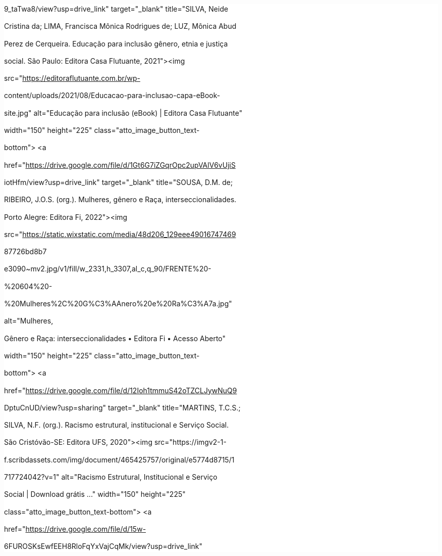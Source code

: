 9_taTwa8/view?usp=drive_link" target="_blank" title="SILVA, Neide 

Cristina da; LIMA, Francisca Mônica Rodrigues de; LUZ, Mônica Abud 

Perez de Cerqueira. Educação para inclusão gênero, etnia e justiça 

social. São Paulo: Editora Casa Flutuante, 2021"><img 

src="https://editoraflutuante.com.br/wp-

content/uploads/2021/08/Educacao-para-inclusao-capa-eBook-

site.jpg" alt="Educação para inclusão (eBook) | Editora Casa Flutuante" 

width="150" height="225" class="atto_image_button_text-

bottom"></a>&nbsp;<a 

href="https://drive.google.com/file/d/1Gt6G7iZGqrOpc2upVAlV6vUjiS

iotHfm/view?usp=drive_link" target="_blank" title="SOUSA, D.M. de; 

RIBEIRO, J.O.S. (org.). Mulheres, gênero e Raça, interseccionalidades. 

Porto Alegre: Editora Fi, 2022"><img 

src="https://static.wixstatic.com/media/48d206_129eee49016747469

87726bd8b7

e3090~mv2.jpg/v1/fill/w_2331,h_3307,al_c,q_90/FRENTE%20-

%20604%20-

%20Mulheres%2C%20G%C3%AAnero%20e%20Ra%C3%A7a.jpg" 

alt="Mulheres, 

Gênero e Raça: interseccionalidades • Editora Fi • Acesso Aberto" 

width="150" height="225" class="atto_image_button_text-

bottom"></a>&nbsp;<a 

href="https://drive.google.com/file/d/12Ioh1tmmuS42oTZCLJywNuQ9

DptuCnUD/view?usp=sharing" target="_blank" title="MARTINS, T.C.S.; 

SILVA, N.F. (org.). Racismo estrutural, institucional e Serviço Social. 

São Cristóvão-SE: Editora UFS, 2020"><img src="https://imgv2-1-

f.scribdassets.com/img/document/465425757/original/e5774d8715/1

717724042?v=1" alt="Racismo Estrutural, Institucional e Serviço 

Social | Download grátis ..." width="150" height="225" 

class="atto_image_button_text-bottom"></a>&nbsp;<a 

href="https://drive.google.com/file/d/15w-

6FUROSKsEwfEEH8RloFqYxVajCqMk/view?usp=drive_link" 
